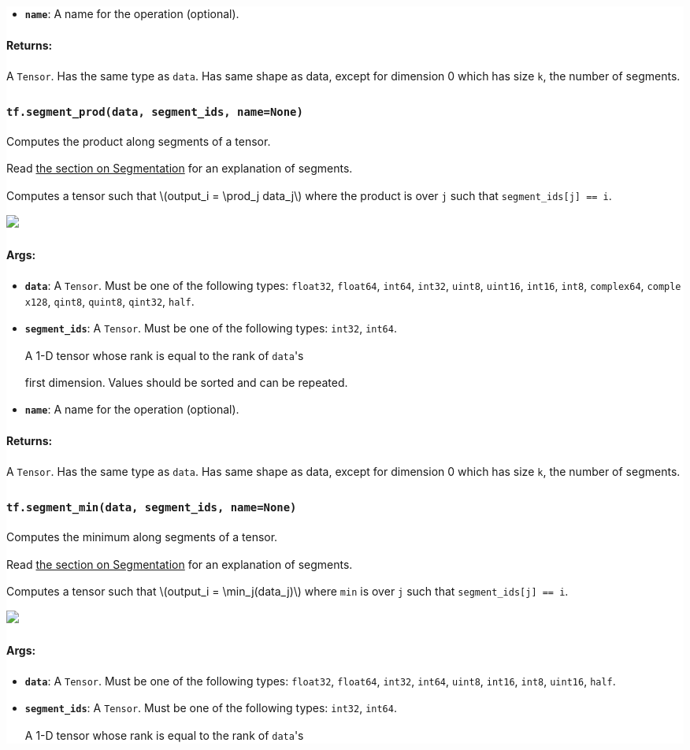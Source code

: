 * **`name`**: A name for the operation \(optional\).

#### Returns:

A `Tensor`. Has the same type as `data`. Has same shape as data, except for dimension 0 which has size `k`, the number of segments.

### `tf.segment_prod(data, segment_ids, name=None)` <a id="segment_prod"></a>

Computes the product along segments of a tensor.

Read [the section on Segmentation](math_ops.md#segmentation) for an explanation of segments.

Computes a tensor such that \\(output\_i = \prod\_j data\_j\\) where the product is over `j` such that `segment_ids[j] == i`.

![](https://github.com/didim365-sysong/Didimnow/tree/7f72501e401f79ba8fc30ec387d7a50f8f80b0b5/g3doc/images/SegmentProd.png)

#### Args:

* **`data`**: A `Tensor`. Must be one of the following types: `float32`, `float64`, `int64`, `int32`, `uint8`, `uint16`, `int16`, `int8`, `complex64`, `complex128`, `qint8`, `quint8`, `qint32`, `half`.
* **`segment_ids`**: A `Tensor`. Must be one of the following types: `int32`, `int64`.

   A 1-D tensor whose rank is equal to the rank of `data`'s

   first dimension.  Values should be sorted and can be repeated.

* **`name`**: A name for the operation \(optional\).

#### Returns:

A `Tensor`. Has the same type as `data`. Has same shape as data, except for dimension 0 which has size `k`, the number of segments.

### `tf.segment_min(data, segment_ids, name=None)` <a id="segment_min"></a>

Computes the minimum along segments of a tensor.

Read [the section on Segmentation](math_ops.md#segmentation) for an explanation of segments.

Computes a tensor such that \\(output\_i = \min\_j\(data\_j\)\\) where `min` is over `j` such that `segment_ids[j] == i`.

![](https://github.com/didim365-sysong/Didimnow/tree/7f72501e401f79ba8fc30ec387d7a50f8f80b0b5/g3doc/images/SegmentMin.png)

#### Args:

* **`data`**: A `Tensor`. Must be one of the following types: `float32`, `float64`, `int32`, `int64`, `uint8`, `int16`, `int8`, `uint16`, `half`.
* **`segment_ids`**: A `Tensor`. Must be one of the following types: `int32`, `int64`.

   A 1-D tensor whose rank is equal to the rank of `data`'s
